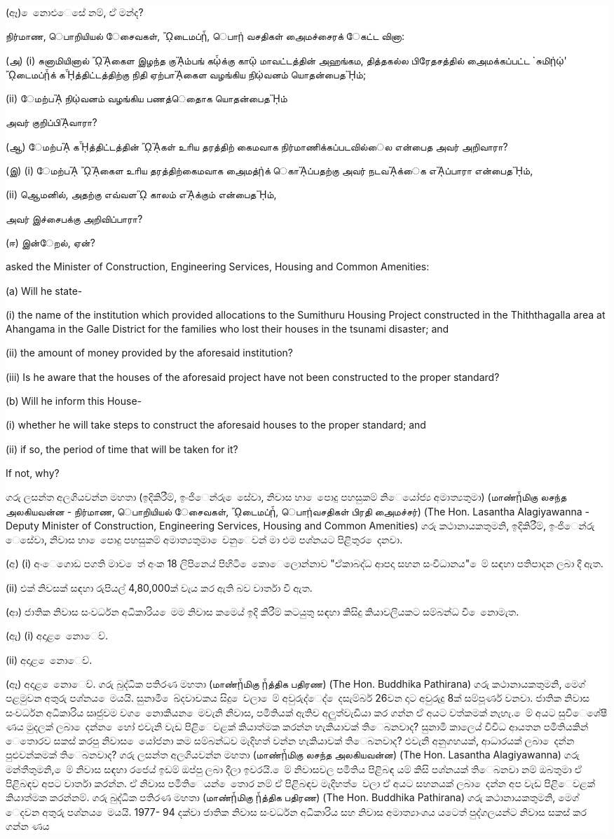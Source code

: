 (ඈ) ෙනොඑෙසේ නම්, ඒ මන්ද?

நிர்மாண, ெபாறியியல் ேசைவகள், ᾪடைமப்ᾗ, ெபாᾐ வசதிகள் அைமச்சைரக் ேகட்ட வினா:

(அ) (i) சுனாமியினால் ᾪᾌகைள இழந்த குᾌம்பங் கᾦக்கு காᾢ மாவட்டத்தின் அஹங்கம, தித்தகல்ல பிரேதசத்தில் அைமக்கப்பட்ட `சுமிᾐᾠ' ᾪடைமப்ᾗக் கᾞத்திட்டத்திற்கு நிதி ஏற்பாᾌகைள வழங்கிய நிᾠவனம் யாெதன்பைதᾜம்;

(ii) ேமற்பᾊ நிᾠவனம் வழங்கிய பணத்ெதாைக யாெதன்பைதᾜம்

அவர் குறிப்பிᾌவாரா?

(ஆ) ேமற்பᾊ கᾞத்திட்டத்தின் ᾪᾌகள் உாிய தரத்திற் கைமவாக நிர்மாணிக்கப்படவில்ைல என்பைத அவர் அறிவாரா?

(இ) (i) ேமற்பᾊ ᾪᾌகைள உாிய தரத்திற்கைமவாக அைமத்ᾐக் ெகாᾌப்பதற்கு அவர் நடவᾊக்ைக எᾌப்பாரா என்பைதᾜம்,

(ii) ஆெமனில், அதற்கு எவ்வளᾫ காலம் எᾌக்கும் என்பைதᾜம்,

அவர் இச்சைபக்கு அறிவிப்பாரா?

(ஈ) இன்ேறல், ஏன்?

asked the Minister of Construction, Engineering Services, Housing and Common Amenities:

(a) Will he state-

(i) the name of the institution which provided allocations to the Sumithuru Housing Project constructed in the Thiththagalla area at Ahangama in the Galle District for the families who lost their houses in the tsunami disaster; and

(ii) the amount of money provided by the aforesaid institution?

(iii) Is he aware that the houses of the aforesaid project have not been constructed to the proper standard?

(b) Will he inform this House-

(i) whether he will take steps to construct the aforesaid houses to the proper standard; and

(ii) if so, the period of time that will be taken for it?

If not, why?

ගරු ලසන්ත අලගියවන්න මහතා (ඉදිකිරීම්, ඉංජිෙන්රු ෙසේවා, නිවාස හා ෙපොදු පහසුකම් නිෙයෝජ්‍ය අමාත්‍යතුමා) (மாண்ᾗமிகு லசந்த அலகியவன்ன - நிர்மாண, ெபாறியியல் ேசைவகள், ᾪடைமப்ᾗ, ெபாᾐவசதிகள் பிரதி அைமச்சர்) (The Hon. Lasantha Alagiyawanna - Deputy Minister of Construction, Engineering Services, Housing and Common Amenities) ගරු කථානායකතුමනි, ඉදිකිරීම්, ඉංජිෙන්රු ෙසේවා, නිවාස හා ෙපොදු පහසුකම් අමාත්‍යතුමා ෙවනුෙවන් මා එම පශ්නයට පිළිතුර ෙදනවා.

(අ) (i) අංෙගොඩ පගති මාව ෙත් අංක 18 ලිපිනෙය් පිහිටි ෙකොෙලොන්නාව "ඒකාබද්ධ ආපදා සහන සංවිධානය" ෙම් සඳහා පතිපාදන ලබා දී ඇත.

(ii) එක් නිවසක් සඳහා රුපියල් 4,80,000ක් වැය කර ඇති බව වාර්තා වී ඇත.

(ආ) ජාතික නිවාස සංවර්ධන අධිකාරිය ෙමම නිවාස කමෙය් ඉදි කිරීම් කටයුතු සඳහා කිසිදු කියාවලියකට සම්බන්ධ වී ෙනොමැත.

(ඇ) (i) අදාළ ෙනොෙව්.

(ii) අදාළ ෙනොෙව්.

(ඈ) අදාළ ෙනොෙව්. ගරු බුද්ධික පතිරණ මහතා (மாண்ᾗமிகு ᾗத்திக பதிரண) (The Hon. Buddhika Pathirana) ගරු කථානායකතුමනි, මෙග් පළමුවන අතුරු පශ්නය ෙමයයි. සුනාමි ෙඛ්දවාචකය සිදු ෙවලා ෙම් අවුරුද්ෙද් ෙදසැම්බර් 26වන දාට අවුරුදු 8ක් සම්පූර්ණ වනවා. ජාතික නිවාස සංවර්ධන අධිකාරිය ඍජුවම වග ෙනොකියන ෙමවැනි නිවාස, පමිතියක් ඇතිව අලුත්වැඩියා කර ගන්න ඒ අයට වත්කමක් නැහැ. ෙම් අයට සුවිෙශේෂී ණය මුදලක් ලබා ෙදන්න ෙහෝ එවැනි වැඩ පිළිෙවළක් කියාත්මක කරන්න හැකියාවක් තිෙබනවාද? සුනාමි කාලෙය් විවිධ ආයතන පමිතියකින් ෙතොරව සකස් කරපු නිවාස ෙයෝජනා කම සම්බන්ධව මැදිහත් වන්න හැකියාවක් තිෙබනවාද? එවැනි අනුගහයක්, ආධාරයක් ලබා ෙදන්න පුළුවන්කමක් තිෙබනවාද? ගරු ලසන්ත අලගියවන්න මහතා (மாண்ᾗமிகு லசந்த அலகியவன்ன) (The Hon. Lasantha Alagiyawanna) ගරු මන්තීතුමනි, ෙම් නිවාස සඳහා රජෙය් ඉඩම් ඔප්පු ලබා දීලා ඉවරයි. ෙම් නිවාසවල පමිතිය පිළිබඳ යම් කිසි පශ්නයක් තිෙබනවා නම් ඔබතුමා ඒ පිළිබඳව අපට වාර්තා කරන්න. ඒ නිවාස පමිතිෙයන් ෙතොර නම් ඒ පිළිබඳව මැදිහත් ෙවලා ඒ අයට සහනයක් ලබා ෙදන්න අප වැඩ පිළිෙවළක් කියාත්මක කරන්නම්. ගරු බුද්ධික පතිරණ මහතා (மாண்ᾗமிகு ᾗத்திக பதிரண) (The Hon. Buddhika Pathirana) ගරු කථානායකතුමනි, මෙග් ෙදවන අතුරු පශ්නය ෙමයයි. 1977- 94 දක්වා ජාතික නිවාස සංවර්ධන අධිකාරිය සහ නිවාස අමාත්‍යාංශය යටෙත් පුද්ගලයන්ට නිවාස සකස් කර ගන්න ණය
